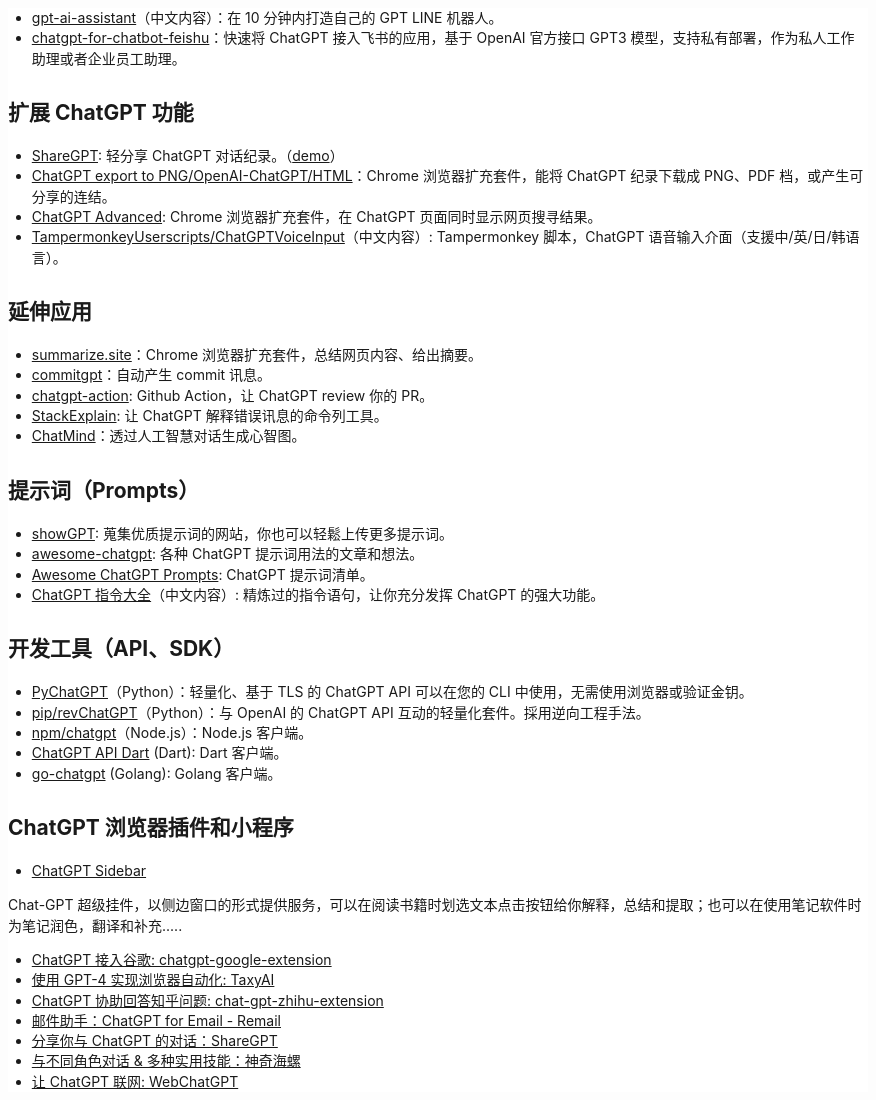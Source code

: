 - [gpt-ai-assistant](https://github.com/memochou1993/gpt-ai-assistant)（中文内容）：在 10 分钟内打造自己的 GPT LINE 机器人。
- [chatgpt-for-chatbot-feishu](https://github.com/go-zoox/chatgpt-for-chatbot-feishu)：快速将 ChatGPT 接入飞书的应用，基于 OpenAI 官方接口 GPT3 模型，支持私有部署，作为私人工作助理或者企业员工助理。

## 扩展 ChatGPT 功能

- [ShareGPT](https://sharegpt.com/): 轻分享 ChatGPT 对话纪录。（[demo](https://twitter.com/steventey/status/1599816553490366464)）
- [ChatGPT export to PNG/OpenAI-ChatGPT/HTML](https://github.com/liady/ChatGPT-pdf)：Chrome 浏览器扩充套件，能将 ChatGPT 纪录下载成 PNG、PDF 档，或产生可分享的连结。
- [ChatGPT Advanced](https://github.com/qunash/chatgpt-advanced): Chrome 浏览器扩充套件，在 ChatGPT 页面同时显示网页搜寻结果。
- [TampermonkeyUserscripts/ChatGPTVoiceInput](https://github.com/doggy8088/TampermonkeyUserscripts/blob/main/src/ChatGPTVoiceInput.user.js?fbclid=IwAR2sYE_CIOTdhNlRqaYwJ3eh-foa4O7ZHukYcc1dXLcU8IHLIDOt52gdAdQ)（中文内容）: Tampermonkey 脚本，ChatGPT 语音输入介面（支援中/英/日/韩语言）。

## 延伸应用

- [summarize.site](https://chrome.google.com/webstore/detail/summarize/lmhkmibdclhibdooglianggbnhcbcjeh)：Chrome 浏览器扩充套件，总结网页内容、给出摘要。
- [commitgpt](https://github.com/RomanHotsiy/commitgpt)：自动产生 commit 讯息。
- [chatgpt-action](https://github.com/kxxt/chatgpt-action): Github Action，让 ChatGPT review 你的 PR。
- [StackExplain](https://github.com/shobrook/stackexplain): 让 ChatGPT 解释错误讯息的命令列工具。
- [ChatMind](https://www.chatmind.tech/)：透过人工智慧对话生成心智图。

## 提示词（Prompts）

- [showGPT](https://showgpt.co/): 蒐集优质提示词的网站，你也可以轻鬆上传更多提示词。
- [awesome-chatgpt](https://github.com/saharmor/awesome-chatgpt): 各种 ChatGPT 提示词用法的文章和想法。
- [Awesome ChatGPT Prompts](https://github.com/f/awesome-chatgpt-prompts): ChatGPT 提示词清单。
- [ChatGPT 指令大全](https://www.explainthis.io/zh-hant/chatgpt)（中文内容）: 精炼过的指令语句，让你充分发挥 ChatGPT 的强大功能。

## 开发工具（API、SDK）

- [PyChatGPT](https://github.com/rawandahmad698/PyChatGPT)（Python）：轻量化、基于 TLS 的 ChatGPT API 可以在您的 CLI 中使用，无需使用浏览器或验证金钥。
- [pip/revChatGPT](https://github.com/acheong08/ChatGPT)（Python）：与 OpenAI 的 ChatGPT API 互动的轻量化套件。採用逆向工程手法。
- [npm/chatgpt](https://github.com/transitive-bullshit/chatgpt-api)（Node.js）：Node.js 客户端。
- [ChatGPT API Dart](https://github.com/MisterJimson/chatgpt_api_dart) (Dart): Dart 客户端。
- [go-chatgpt](https://github.com/abhayptp/go-chatgpt) (Golang): Golang 客户端。

## ChatGPT 浏览器插件和小程序

- [ChatGPT Sidebar](https://www.chatgpt-sidebar.com/)

Chat-GPT 超级挂件，以侧边窗口的形式提供服务，可以在阅读书籍时划选文本点击按钮给你解释，总结和提取；也可以在使用笔记软件时为笔记润色，翻译和补充.....

- [ChatGPT 接入谷歌: chatgpt-google-extension](https://chatgpt4google.com/)
- [使用 GPT-4 实现浏览器自动化: TaxyAI](https://github.com/TaxyAI/browser-extension)
- [ChatGPT 协助回答知乎问题: chat-gpt-zhihu-extension](https://chrome.google.com/webstore/detail/chatgpt-for-zhihu/dgoinfidjelfolhnkaableghhppplbak)
- [邮件助手：ChatGPT for Email - Remail](https://chrome.google.com/webstore/detail/chatgpt-for-email-remail/jjplpolfahlhoodebebfjdbpcbopcmlk)
- [分享你与 ChatGPT 的对话：ShareGPT](https://github.com/domeccleston/sharegpt)
- [与不同角色对话 & 多种实用技能：神奇海螺](https://github.com/yzfly/awesome-chatgpt-zh/issues/5)
- [让 ChatGPT 联网: WebChatGPT](https://github.com/qunash/chatgpt-advanced)
